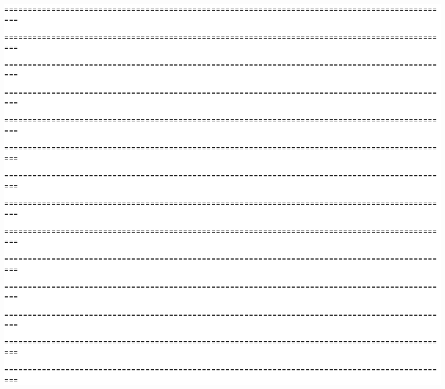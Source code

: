 

===============================================================================================


===============================================================================================







===============================================================================================


===============================================================================================







===============================================================================================


===============================================================================================







===============================================================================================


===============================================================================================







===============================================================================================


===============================================================================================







===============================================================================================


===============================================================================================







===============================================================================================


===============================================================================================








